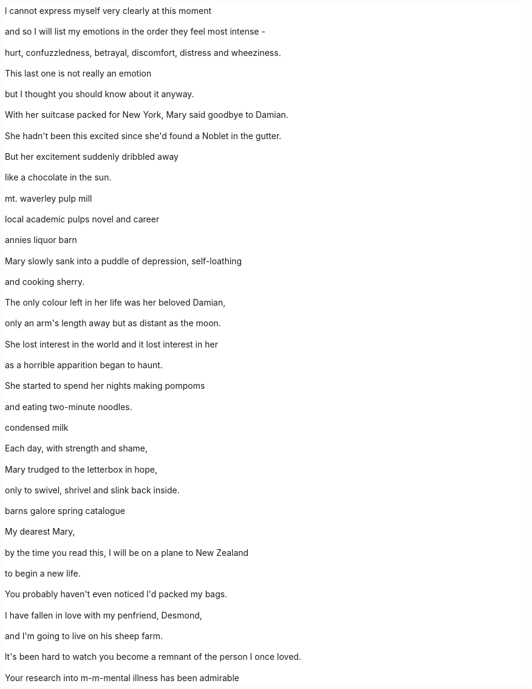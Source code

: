 l cannot express myself very clearly at this moment

and so I will list my emotions in the order they feel most intense -

hurt, confuzzledness, betrayal, discomfort, distress and wheeziness.

This last one is not really an emotion

but I thought you should know about it anyway.

With her suitcase packed for New York, Mary said goodbye to Damian.

She hadn't been this excited since she'd found a Noblet in the gutter.

But her excitement suddenly dribbled away

like a chocolate in the sun.

mt. waverley pulp mill

local academic pulps novel and career

annies liquor barn

Mary slowly sank into a puddle of depression, self-loathing

and cooking sherry.

The only colour left in her life was her beloved Damian,

only an arm's length away but as distant as the moon.

She lost interest in the world and it lost interest in her

as a horrible apparition began to haunt.

She started to spend her nights making pompoms

and eating two-minute noodles.

condensed milk

Each day, with strength and shame,

Mary trudged to the letterbox in hope,

only to swivel, shrivel and slink back inside.

barns galore spring catalogue

My dearest Mary,

by the time you read this, I will be on a plane to New Zealand

to begin a new life.

You probably haven't even noticed l'd packed my bags.

I have fallen in love with my penfriend, Desmond,

and I'm going to live on his sheep farm.

lt's been hard to watch you become a remnant of the person I once loved.

Your research into m-m-mental illness has been admirable
